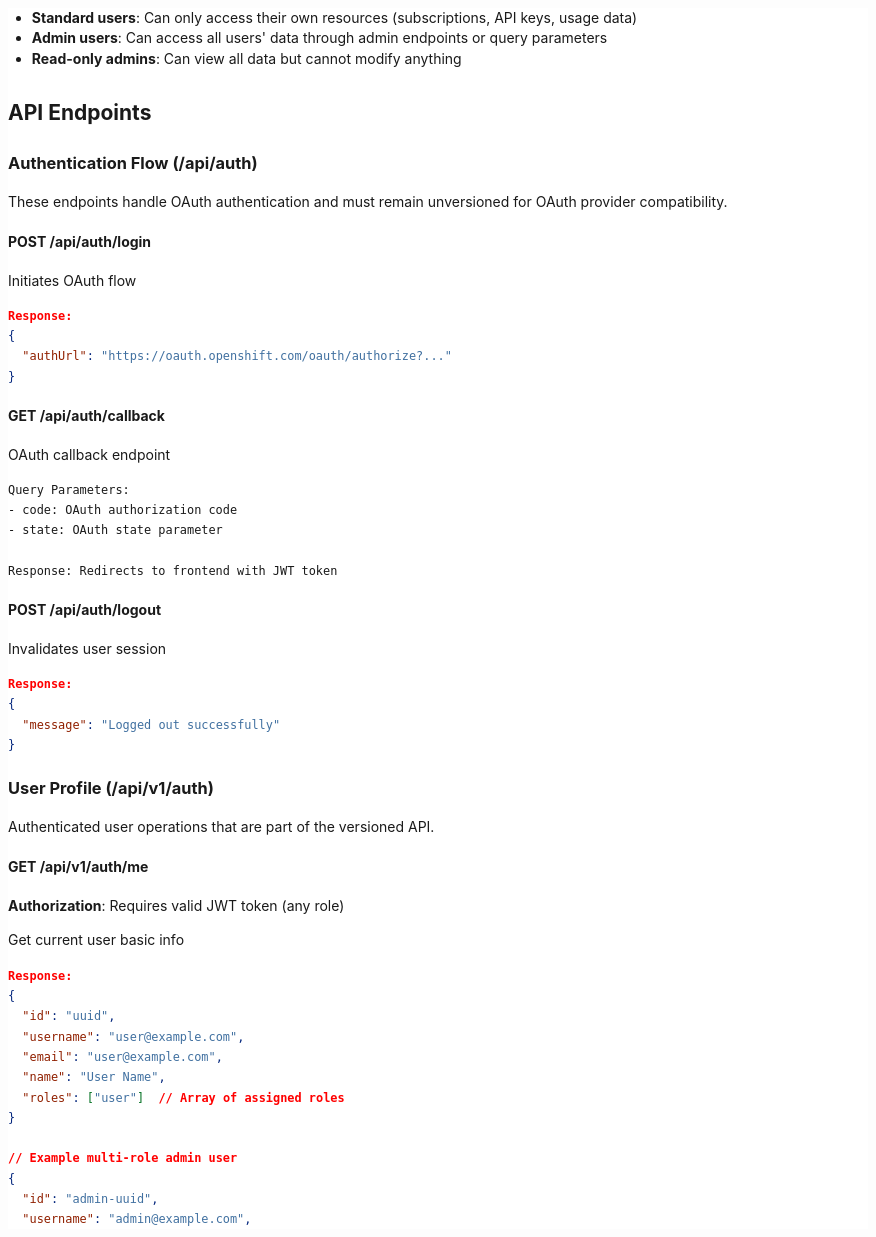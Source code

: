 - **Standard users**: Can only access their own resources (subscriptions, API keys, usage data)
- **Admin users**: Can access all users' data through admin endpoints or query parameters
- **Read-only admins**: Can view all data but cannot modify anything

## API Endpoints

### Authentication Flow (/api/auth)

These endpoints handle OAuth authentication and must remain unversioned for OAuth provider compatibility.

#### POST /api/auth/login

Initiates OAuth flow

```json
Response:
{
  "authUrl": "https://oauth.openshift.com/oauth/authorize?..."
}
```

#### GET /api/auth/callback

OAuth callback endpoint

```
Query Parameters:
- code: OAuth authorization code
- state: OAuth state parameter

Response: Redirects to frontend with JWT token
```

#### POST /api/auth/logout

Invalidates user session

```json
Response:
{
  "message": "Logged out successfully"
}
```

### User Profile (/api/v1/auth)

Authenticated user operations that are part of the versioned API.

#### GET /api/v1/auth/me

**Authorization**: Requires valid JWT token (any role)

Get current user basic info

```json
Response:
{
  "id": "uuid",
  "username": "user@example.com",
  "email": "user@example.com",
  "name": "User Name",
  "roles": ["user"]  // Array of assigned roles
}

// Example multi-role admin user
{
  "id": "admin-uuid",
  "username": "admin@example.com",
```